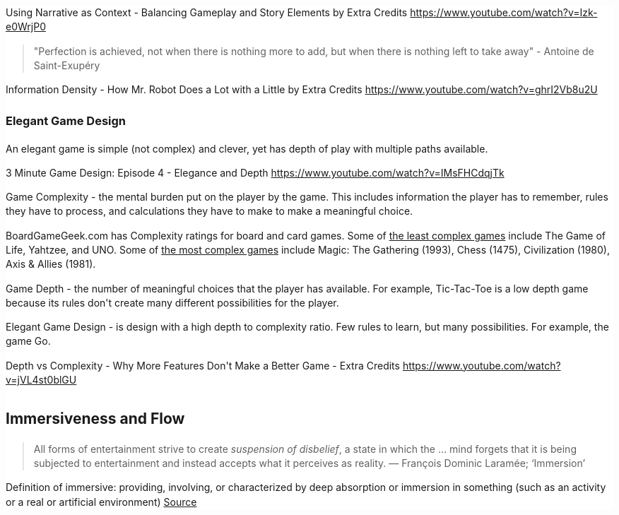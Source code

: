 Using Narrative as Context - Balancing Gameplay and Story Elements by Extra Credits
https://www.youtube.com/watch?v=Izk-e0WrjP0

> 	"Perfection is achieved, not when there is nothing more to add, but when there is nothing left to take away" - Antoine de Saint-Exupéry

Information Density - How Mr. Robot Does a Lot with a Little by Extra Credits
https://www.youtube.com/watch?v=ghrI2Vb8u2U

### Elegant Game Design

An elegant game is simple (not complex) and clever, yet has depth of play with multiple paths available.

3 Minute Game Design: Episode 4 - Elegance and Depth
https://www.youtube.com/watch?v=IMsFHCdqjTk

Game Complexity - the mental burden put on the player by the game. This includes information the player has to remember, rules they have to process, and calculations they have to make to make a meaningful choice.

BoardGameGeek.com has Complexity ratings for board and card games. Some of [the least complex games](https://boardgamegeek.com/geeksearch.php?action=search&advsearch=1&objecttype=boardgame&q=&include%5Bdesignerid%5D=&geekitemname=&geekitemname=&include%5Bpublisherid%5D=&range%5Byearpublished%5D%5Bmin%5D=&range%5Byearpublished%5D%5Bmax%5D=&range%5Bminage%5D%5Bmax%5D=&floatrange%5Bavgrating%5D%5Bmin%5D=&floatrange%5Bavgrating%5D%5Bmax%5D=&range%5Bnumvoters%5D%5Bmin%5D=&floatrange%5Bavgweight%5D%5Bmin%5D=&floatrange%5Bavgweight%5D%5Bmax%5D=1.2&range%5Bnumweights%5D%5Bmin%5D=500&colfiltertype=&searchuser=20hz20khz&range%5Bminplayers%5D%5Bmax%5D=&range%5Bmaxplayers%5D%5Bmin%5D=&playerrangetype=normal&range%5Bleastplaytime%5D%5Bmin%5D=&range%5Bplaytime%5D%5Bmax%5D=&B1=Submit) include The Game of Life, Yahtzee, and UNO. Some of [the most complex games](https://boardgamegeek.com/search/boardgame?sort=numvoters&advsearch=1&q=&include%5Bdesignerid%5D=&include%5Bpublisherid%5D=&geekitemname=&range%5Byearpublished%5D%5Bmin%5D=&range%5Byearpublished%5D%5Bmax%5D=&range%5Bminage%5D%5Bmax%5D=&range%5Bnumvoters%5D%5Bmin%5D=&range%5Bnumweights%5D%5Bmin%5D=500&range%5Bminplayers%5D%5Bmax%5D=&range%5Bmaxplayers%5D%5Bmin%5D=&range%5Bleastplaytime%5D%5Bmin%5D=&range%5Bplaytime%5D%5Bmax%5D=&floatrange%5Bavgrating%5D%5Bmin%5D=&floatrange%5Bavgrating%5D%5Bmax%5D=&floatrange%5Bavgweight%5D%5Bmin%5D=3&floatrange%5Bavgweight%5D%5Bmax%5D=&colfiltertype=&searchuser=20hz20khz&playerrangetype=normal&B1=Submit) include Magic: The Gathering (1993), Chess (1475), Civilization (1980), Axis & Allies (1981).

Game Depth - the number of meaningful choices that the player has available. For example, Tic-Tac-Toe is a low depth game because its rules don't create many different possibilities for the player.

Elegant Game Design - is design with a high depth to complexity ratio. Few rules to learn, but many possibilities. For example, the game Go.

Depth vs Complexity - Why More Features Don't Make a Better Game - Extra Credits
https://www.youtube.com/watch?v=jVL4st0blGU


## Immersiveness and Flow

> All forms of entertainment strive to create *suspension of disbelief*, a state in which the … mind forgets that it is being subjected to entertainment and instead accepts what it perceives as reality. — François Dominic Laramée; ‘Immersion’

Definition of immersive: providing, involving, or characterized by deep absorption or immersion in something (such as an activity or a real or artificial environment) [Source](https://www.merriam-webster.com/dictionary/immersive)
